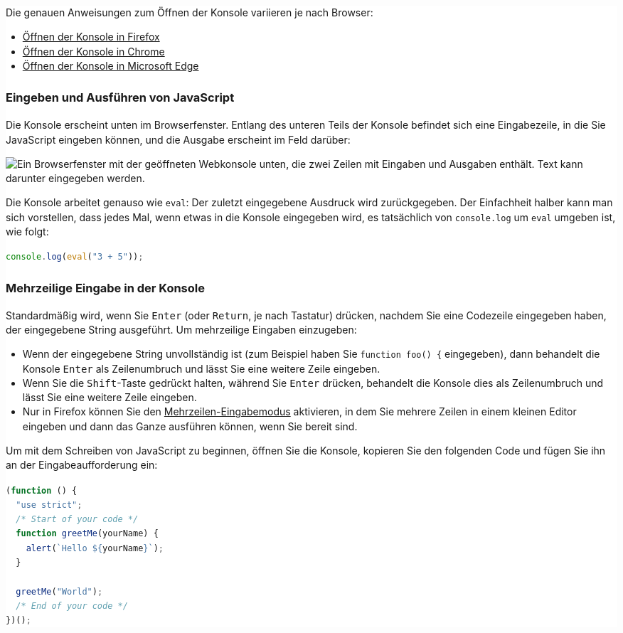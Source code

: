 Die genauen Anweisungen zum Öffnen der Konsole variieren je nach Browser:

- [Öffnen der Konsole in Firefox](https://firefox-source-docs.mozilla.org/devtools-user/web_console/#opening-the-web-console)
- [Öffnen der Konsole in Chrome](https://developer.chrome.com/docs/devtools/open)
- [Öffnen der Konsole in Microsoft Edge](https://learn.microsoft.com/en-us/microsoft-edge/devtools-guide-chromium/console/)

### Eingeben und Ausführen von JavaScript

Die Konsole erscheint unten im Browserfenster. Entlang des unteren Teils der Konsole befindet sich eine Eingabezeile, in die Sie JavaScript eingeben können, und die Ausgabe erscheint im Feld darüber:

![Ein Browserfenster mit der geöffneten Webkonsole unten, die zwei Zeilen mit Eingaben und Ausgaben enthält. Text kann darunter eingegeben werden.](2019-04-04_00-15-29.png)

Die Konsole arbeitet genauso wie `eval`: Der zuletzt eingegebene Ausdruck wird zurückgegeben. Der Einfachheit halber kann man sich vorstellen, dass jedes Mal, wenn etwas in die Konsole eingegeben wird, es tatsächlich von `console.log` um `eval` umgeben ist, wie folgt:

```js
console.log(eval("3 + 5"));
```

### Mehrzeilige Eingabe in der Konsole

Standardmäßig wird, wenn Sie <kbd>Enter</kbd> (oder <kbd>Return</kbd>, je nach Tastatur) drücken, nachdem Sie eine Codezeile eingegeben haben, der eingegebene String ausgeführt. Um mehrzeilige Eingaben einzugeben:

- Wenn der eingegebene String unvollständig ist (zum Beispiel haben Sie `function foo() {` eingegeben), dann behandelt die Konsole <kbd>Enter</kbd> als Zeilenumbruch und lässt Sie eine weitere Zeile eingeben.
- Wenn Sie die <kbd>Shift</kbd>-Taste gedrückt halten, während Sie <kbd>Enter</kbd> drücken, behandelt die Konsole dies als Zeilenumbruch und lässt Sie eine weitere Zeile eingeben.
- Nur in Firefox können Sie den [Mehrzeilen-Eingabemodus](https://firefox-source-docs.mozilla.org/devtools-user/web_console/the_command_line_interpreter/index.html#multi-line-mode) aktivieren, in dem Sie mehrere Zeilen in einem kleinen Editor eingeben und dann das Ganze ausführen können, wenn Sie bereit sind.

Um mit dem Schreiben von JavaScript zu beginnen, öffnen Sie die Konsole, kopieren Sie den folgenden Code und fügen Sie ihn an der Eingabeaufforderung ein:

```js
(function () {
  "use strict";
  /* Start of your code */
  function greetMe(yourName) {
    alert(`Hello ${yourName}`);
  }

  greetMe("World");
  /* End of your code */
})();
```
